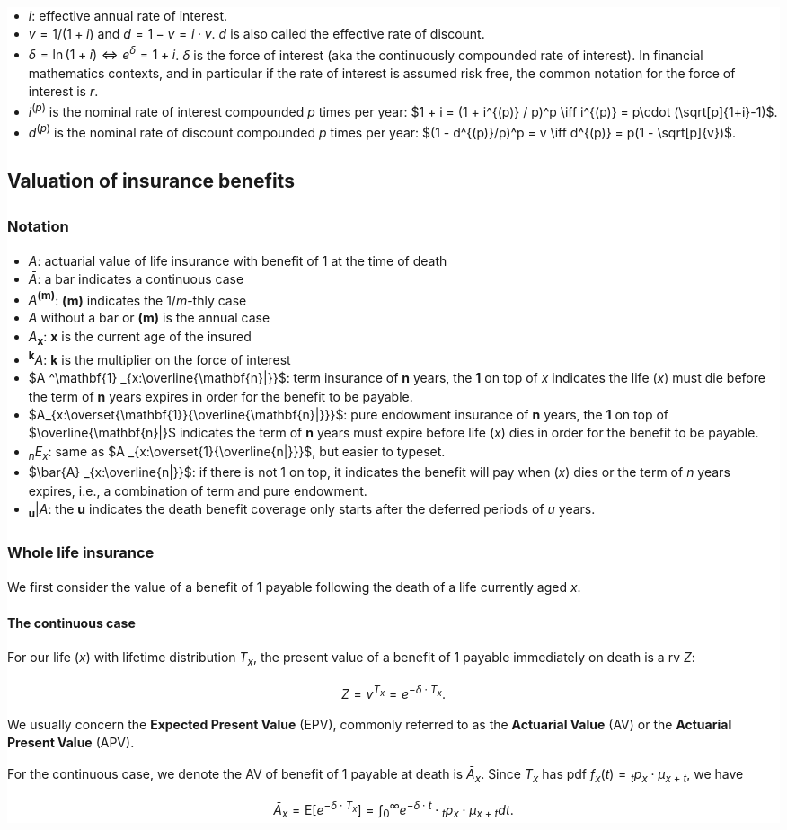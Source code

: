 - $i$: effective annual rate of interest.
- $v = 1 / (1+i)$ and $d = 1 - v = i\cdot v$. $d$ is also called the effective rate of discount.
- $\delta = \ln(1+i) \iff e^\delta = 1 + i$. $\delta$ is the force of interest (aka the continuously compounded rate of interest). In financial mathematics contexts, and in particular if the rate of interest is assumed risk free, the common notation for the force of interest is $r$.
- $i^{(p)}$ is the nominal rate of interest compounded $p$ times per year: $1 + i = (1 + i^{(p)} / p)^p \iff i^{(p)} = p\cdot (\sqrt[p]{1+i}-1)$.
- $d^{(p)}$ is the nominal rate of discount compounded $p$ times per year: $(1 - d^{(p)}/p)^p = v \iff d^{(p)} = p(1 - \sqrt[p]{v})$.


## Valuation of insurance benefits

### Notation

- $A$: actuarial value of life insurance with benefit of 1 at the time of death
- $\bar{A}$: a bar indicates a continuous case
- $A^{\mathbf{(m)}}$: $\mathbf{(m)}$ indicates the $1/m$-thly case
- $A$ without a bar or $\mathbf{(m)}$ is the annual case
- $A_\mathbf{x}$: $\mathbf{x}$ is the current age of the insured
- ${} ^\mathbf{k} A$: $\mathbf{k}$ is the multiplier on the force of interest
- $A ^\mathbf{1} _{x:\overline{\mathbf{n}|}}$: term insurance of $\mathbf{n}$ years, the $\mathbf{1}$ on top of $x$ indicates the life $(x)$ must die before the term of $\mathbf{n}$ years expires in order for the benefit to be payable. 
- $A_{x:\overset{\mathbf{1}}{\overline{\mathbf{n}|}}}$: pure endowment insurance of $\mathbf{n}$ years, the $\mathbf{1}$ on top of $\overline{\mathbf{n}|}$ indicates the term of $\mathbf{n}$ years must expire before life $(x)$ dies in order for the benefit to be payable.
- ${} _n E _x$: same as $A _{x:\overset{1}{\overline{n|}}}$, but easier to typeset.
- $\bar{A} _{x:\overline{n|}}$: if there is not $1$ on top, it indicates the benefit will pay when $(x)$ dies or the term of $n$ years expires, i.e., a combination of term and pure endowment.
- ${} _\mathbf{u} | A$: the $\mathbf{u}$ indicates the death benefit coverage only starts after the deferred periods of $u$ years.

### Whole life insurance

We first consider the value of a benefit of 1 payable following the death of a life currently aged $x$.

#### The continuous case

For our life $(x)$ with lifetime distribution $T_x$, the present value of a benefit of 1 payable immediately on death is a rv $Z$:

$$
  Z = v^{T_x} = e^{-\delta\cdot T_x}.
$$

We usually concern the **Expected Present Value** (EPV), commonly referred to as the **Actuarial Value** (AV) or the **Actuarial Present Value** (APV). 

For the continuous case, we denote the AV of benefit of 1 payable at death is $\bar{A}_x$. Since $T_x$ has pdf $f_x(t) = {} _t p _{x} \cdot \mu _{x+t}$, we have

$$
  \bar{A} _x = \mathrm{E}[e^{-\delta\cdot T_x}] = \int_0^\infty e^{-\delta \cdot t}\cdot {} _t p _{x} \cdot \mu _{x+t}dt.
$$
